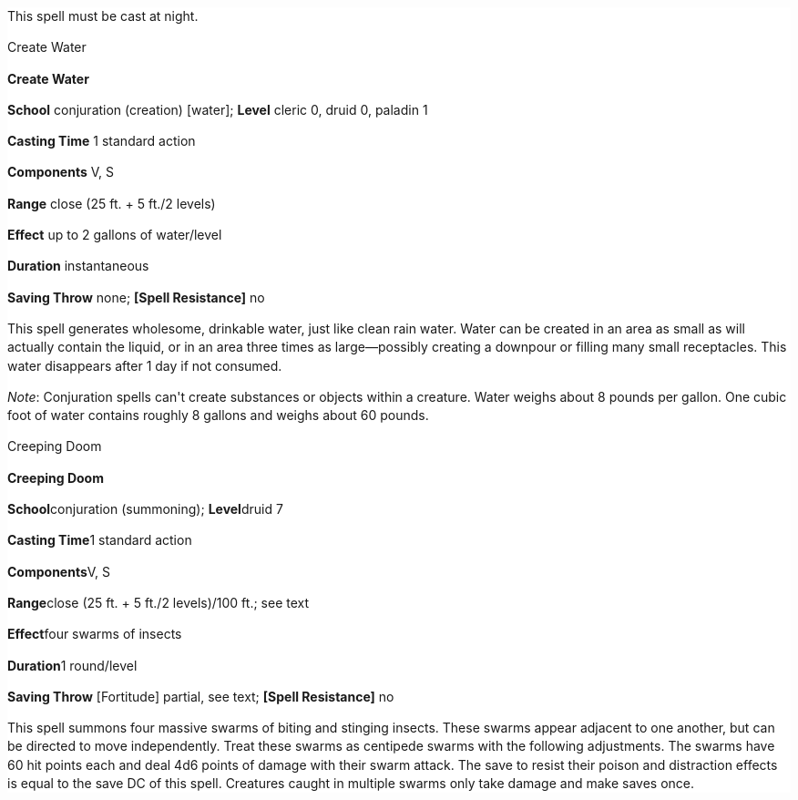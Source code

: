 This spell must be cast at night.

Create Water

**Create Water**

**School** conjuration (creation) [water]; **Level** cleric 0,
druid 0, paladin 1

**Casting Time** 1 standard action

**Components** V, S

**Range** close (25 ft. + 5 ft./2 levels)

**Effect** up to 2 gallons of water/level

**Duration** instantaneous

**Saving Throw** none; **[Spell
Resistance]** no

This spell generates wholesome, drinkable water, just like clean
rain water. Water can be created in an area as small as will
actually contain the liquid, or in an area three times as
large—possibly creating a downpour or filling many small
receptacles. This water disappears after 1 day if not consumed.

*Note*: Conjuration spells can't create substances or objects
within a creature. Water weighs about 8 pounds per gallon. One
cubic foot of water contains roughly 8 gallons and weighs about
60 pounds.

Creeping Doom

**Creeping Doom**

**School**conjuration (summoning); **Level**druid 7

**Casting Time**1 standard action

**Components**V, S

**Range**close (25 ft. + 5 ft./2 levels)/100 ft.; see text

**Effect**four swarms of insects

**Duration**1 round/level

**Saving Throw** [Fortitude] partial,
see text; **[Spell
Resistance]** no

This spell summons four massive swarms of biting and stinging
insects. These swarms appear adjacent to one another, but can be
directed to move independently. Treat these swarms as centipede
swarms with the following adjustments. The swarms have 60 hit
points each and deal 4d6 points of damage with their swarm
attack. The save to resist their poison and distraction effects
is equal to the save DC of this spell. Creatures caught in
multiple swarms only take damage and make saves once.
